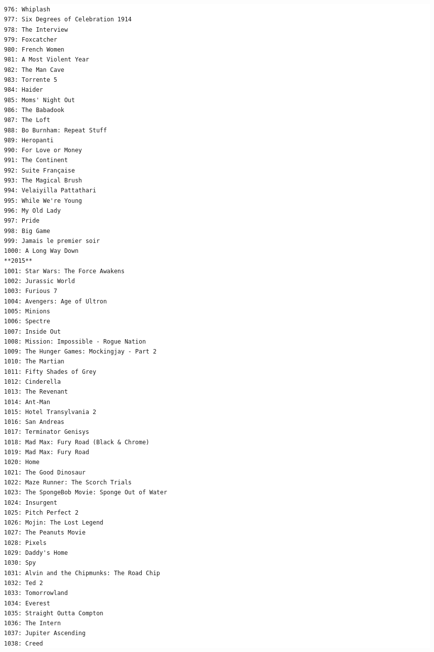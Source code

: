     976: Whiplash
    977: Six Degrees of Celebration 1914
    978: The Interview
    979: Foxcatcher
    980: French Women
    981: A Most Violent Year
    982: The Man Cave
    983: Torrente 5
    984: Haider
    985: Moms' Night Out
    986: The Babadook
    987: The Loft
    988: Bo Burnham: Repeat Stuff
    989: Heropanti
    990: For Love or Money
    991: The Continent
    992: Suite Française
    993: The Magical Brush
    994: Velaiyilla Pattathari
    995: While We're Young
    996: My Old Lady
    997: Pride
    998: Big Game
    999: Jamais le premier soir
    1000: A Long Way Down
    **2015**
    1001: Star Wars: The Force Awakens
    1002: Jurassic World
    1003: Furious 7
    1004: Avengers: Age of Ultron
    1005: Minions
    1006: Spectre
    1007: Inside Out
    1008: Mission: Impossible - Rogue Nation
    1009: The Hunger Games: Mockingjay - Part 2
    1010: The Martian
    1011: Fifty Shades of Grey
    1012: Cinderella
    1013: The Revenant
    1014: Ant-Man
    1015: Hotel Transylvania 2
    1016: San Andreas
    1017: Terminator Genisys
    1018: Mad Max: Fury Road (Black & Chrome)
    1019: Mad Max: Fury Road
    1020: Home
    1021: The Good Dinosaur
    1022: Maze Runner: The Scorch Trials
    1023: The SpongeBob Movie: Sponge Out of Water
    1024: Insurgent
    1025: Pitch Perfect 2
    1026: Mojin: The Lost Legend
    1027: The Peanuts Movie
    1028: Pixels
    1029: Daddy's Home
    1030: Spy
    1031: Alvin and the Chipmunks: The Road Chip
    1032: Ted 2
    1033: Tomorrowland
    1034: Everest
    1035: Straight Outta Compton
    1036: The Intern
    1037: Jupiter Ascending
    1038: Creed